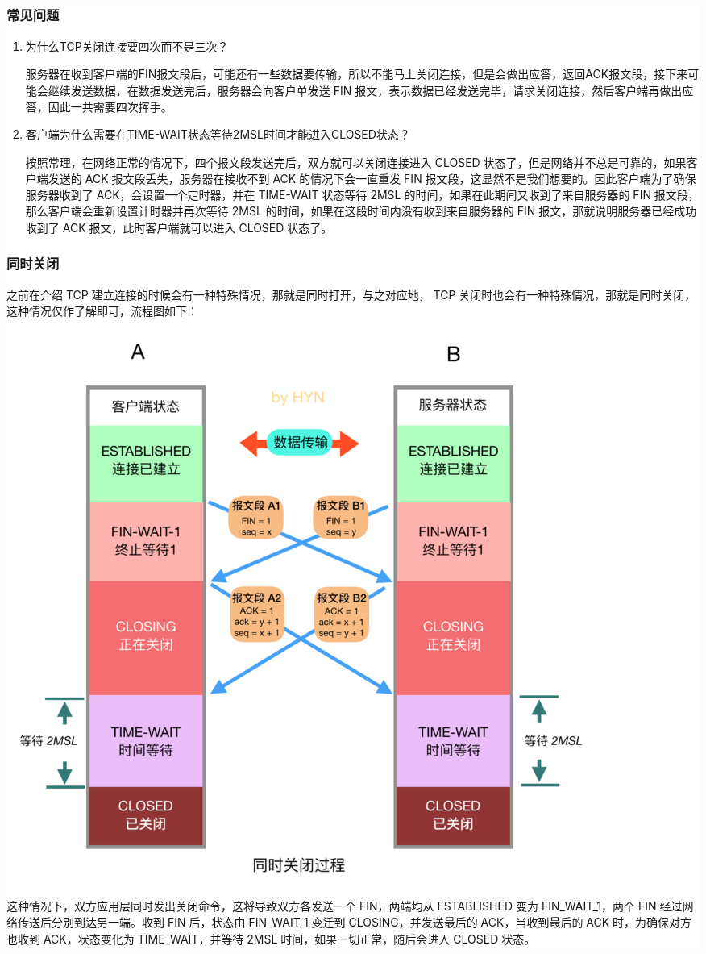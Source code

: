 ### 常见问题

1. 为什么TCP关闭连接要四次而不是三次？

    服务器在收到客户端的FIN报文段后，可能还有一些数据要传输，所以不能马上关闭连接，但是会做出应答，返回ACK报文段，接下来可能会继续发送数据，在数据发送完后，服务器会向客户单发送 FIN 报文，表示数据已经发送完毕，请求关闭连接，然后客户端再做出应答，因此一共需要四次挥手。

2. 客户端为什么需要在TIME-WAIT状态等待2MSL时间才能进入CLOSED状态？

    按照常理，在网络正常的情况下，四个报文段发送完后，双方就可以关闭连接进入 CLOSED 状态了，但是网络并不总是可靠的，如果客户端发送的 ACK 报文段丢失，服务器在接收不到 ACK 的情况下会一直重发 FIN 报文段，这显然不是我们想要的。因此客户端为了确保服务器收到了 ACK，会设置一个定时器，并在 TIME-WAIT 状态等待 2MSL 的时间，如果在此期间又收到了来自服务器的 FIN 报文段，那么客户端会重新设置计时器并再次等待 2MSL 的时间，如果在这段时间内没有收到来自服务器的 FIN 报文，那就说明服务器已经成功收到了 ACK 报文，此时客户端就可以进入 CLOSED 状态了。

### 同时关闭

之前在介绍 TCP 建立连接的时候会有一种特殊情况，那就是同时打开，与之对应地， TCP 关闭时也会有一种特殊情况，那就是同时关闭，这种情况仅作了解即可，流程图如下：

![](../assets/49002627a472fc428fa100f2e5dbcc88_5.png)

这种情况下，双方应用层同时发出关闭命令，这将导致双方各发送一个 FIN，两端均从 ESTABLISHED 变为 FIN_WAIT_1，两个 FIN 经过网络传送后分别到达另一端。收到 FIN 后，状态由 FIN_WAIT_1 变迁到 CLOSING，并发送最后的 ACK，当收到最后的 ACK 时，为确保对方也收到 ACK，状态变化为 TIME_WAIT，并等待 2MSL 时间，如果一切正常，随后会进入 CLOSED 状态。

